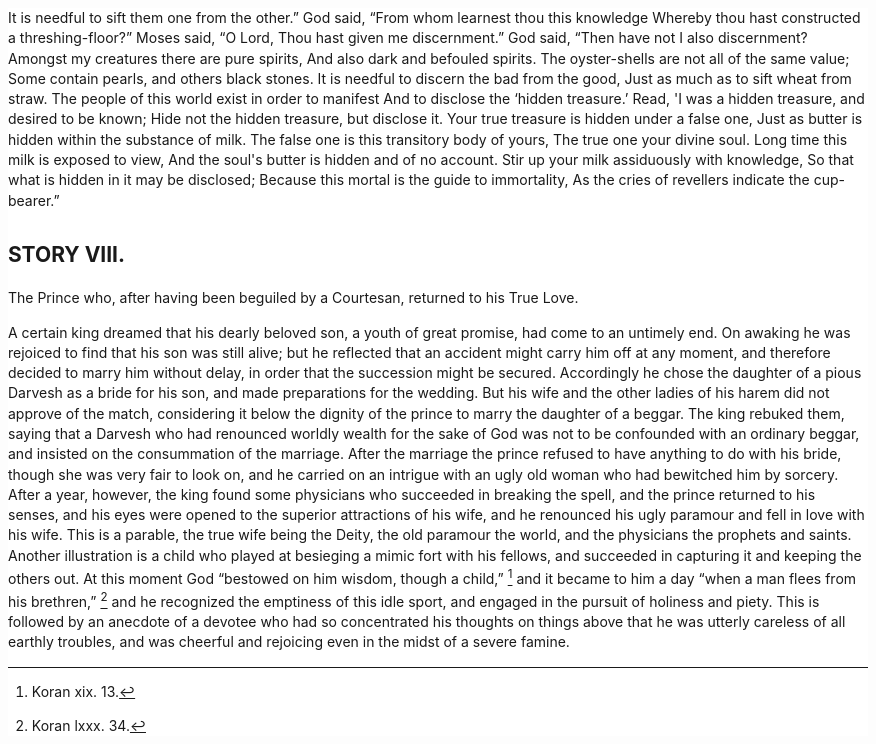 It is needful to sift them one from the other.”
God said, “From whom learnest thou this knowledge
Whereby thou hast constructed a threshing-floor?”
Moses said, “O Lord, Thou hast given me discernment.”
God said, “Then have not I also discernment?
Amongst my creatures there are pure spirits,
And also dark and befouled spirits.
The oyster-shells are not all of the same value;
Some contain pearls, and others black stones.
It is needful to discern the bad from the good,
Just as much as to sift wheat from straw.
The people of this world exist in order to manifest
And to disclose the ‘hidden treasure.’
Read, 'I was a hidden treasure, and desired to be known;
Hide not the hidden treasure, but disclose it.
Your true treasure is hidden under a false one,
Just as butter is hidden within the substance of milk.
The false one is this transitory body of yours,
The true one your divine soul.
Long time this milk is exposed to view,
And the soul's butter is hidden and of no account.
Stir up your milk assiduously with knowledge,
So that what is hidden in it may be disclosed;
Because this mortal is the guide to immortality,
As the cries of revellers indicate the cup-bearer.”




## STORY VIII.

The Prince who, after having been beguiled by a Courtesan, returned to his True Love.

A certain king dreamed that his dearly beloved son, a youth of great promise, had come to an untimely end. On awaking he was rejoiced to find that his son was still alive; but he reflected that an accident might carry him off at any moment, and therefore decided to marry him without delay, in order that the succession might be secured. Accordingly he chose the daughter of a pious Darvesh as a bride for his son, and made preparations for the wedding. But his wife and the other ladies of his harem did not approve of the match, considering it below the dignity of the prince to marry the daughter of a beggar. The king rebuked them, saying that a Darvesh who had renounced worldly wealth for the sake of God was not to be confounded with an ordinary beggar, and insisted on the consummation of the marriage. After the marriage the prince refused to have anything to do with his bride, though she was very fair to look on, and he carried on an intrigue with an ugly old woman who had bewitched him by sorcery. After a year, however, the king found some physicians who succeeded in breaking the spell, and the prince returned to his senses, and his eyes were opened to the superior attractions of his wife, and he renounced his ugly paramour and fell in love with his wife. This is a parable, the true wife being the Deity, the old paramour the world, and the physicians the prophets and saints. Another illustration is a child who played at besieging a mimic fort with his fellows, and succeeded in capturing it and keeping the others out. At this moment God “bestowed on him wisdom, though a child,” [^8_1] and it became to him a day “when a man flees from his brethren,” [^8_2] and he recognized the emptiness of this idle sport, and engaged in the pursuit of holiness and piety. This is followed by an anecdote of a devotee who had so concentrated his thoughts on things above that he was utterly careless of all earthly troubles, and was cheerful and rejoicing even in the midst of a severe famine.


[^1_1]: Koran xcix. 7.
[^1_2]: Koran ii. 213.
[^1_3]: “My servant draws nigh to me by pious deeds till I love him, and, when I love him, I am his eye, his ear, his tongue, his foot, his hand, and by me he sees, hears, talks, walks, and feels.” Hadis.
[^1_4]: Cp. Koran xvi 3.
[^2_1]: Koran xlix. 10; xxxi. 27; ii. 285.
[^2_2]: The letter is given in Koran xxvii. 30.
[^2_3]: All these legends are derived from Koran xxi., xxvii., and xxxviii. See Sale's notes.
[^2_4]: This refers to Muhammad, who is at once the “First reason” (Logos) and the “Perfect man,” who is “the sum of all the worlds” and the “Great world.” See Notices et Extraits des MSS., x. p. 86.
[^2_5]: He was also the final cause of creation. “If it had not been for thee, the world had not been created.”
[^2_6]: Muhammad as the Logos is the channel by which divine grace is conveyed to man. The “change of the body” is an allusion to the ascension of Muhammad (Mi raj).
[^2_7]: A Hadis.
[^2_8]: Music is much used in the religious services of the “Maulavi” order of Darveshes, founded by Jalalu -d-Din Rumi. See “The Dervishes,” by J.P. Brown, p. 197.
[^2_9]: “Am not I your lord?” (Koran vii. 171).
[^2_10]: “When there shall be a trumpet blast, that shall be a dreadful day” (Koran lxxiv. 7).
[^2_11]: The so-called Pythagorean doctrine of the “Harmony of the spheres” was as well known to Persian poets as to Shakespeare.
[^2_12]: This is an allusion to the story of the “Believer's lost camel.” Book ii., Story xi.
[^2_13]: This alludes to the well-known poem of Faridu-d-Din 'Attar the “Mantiqu-t-Tair.”
[^2_14]: Book ii. Story v.
[^2_15]: Koran xxvii. 16. There is a Hadis, “Speak to men according to the amount of their intelligence.”
[^2_16]: “These are they who have bought error at the price of guidance, but their traffic hath not been gainful” (Koran ii. 15).
[^2_17]: Union attained, all duality and separate phenomenal existence are swallowed up in the One (Noumenon). (See Gulshan i Raz, I. 835 and 845).
[^2_18]: Koran iii. 5.
[^2_19]: Koran xxxvi. 7.
[^2_20]: “And every man's work have we fastened about his neck, and on the last day will we bring forth to him a book, which shall be shown to him wide open. Read thy book; there needeth none but thyself to make out an account against thee that day ” (Koran xvii. 14).
[^2_21]: Koran xxiv. 35.
[^2_22]: Koran xxxix. 67.
[^2_23]: Koran ii. 148.
[^2_24]: Koran xxx. 49.
[^2_25]: Koran iii. 182.
[^2_26]: “But is it unreasonable to confess that we believe in God, not by reason of the nature which conceals him, but by reason of the supernatural in man, which alone reveals him and proves him to exist? ” (Jacobi, quoted in Sir W. Hamilton's Lectures on Metaphysics, vol. i. p. 40).
[^2_27]: Koran vii. 22.
[^2_28]: He said, “That thou hast caused me to err” (Koran vii. 15). This is the burden of many of 'Omar Khayyam's poems.
[^2_29]: Koran xi. 43. See Book iii., Story 5.
[^2_30]: Koran ix. 130.
[^2_31]: Knowledge of “The Truth” is to be attained not by exercise of the reason, but by illumination from above. When the light of “The Truth” is revealed, reason is drowned in bewilderment. Gulshan i Raz, Answer ii.
[^2_32]: Freytag, Arabum Proverbia, vol. ii. p. 898; 1 Cor. iv. 10.
[^2_33]: “They were amazed at Yusuf, and cut their hands, and said, ‘God keep us, this is no man!’” (Koran xii. 31).
[^2_34]: Koran lxxiii. 1.
[^2_35]: Koran ix. 126.
[^3_1]: See Freytag, Arabum Proverbia, i. 551, for a parallel.
[^3_2]: Koran xxvi. 79.
[^3_3]: See Mishkat ul Masabih, vol. i. p. 463.
[^3_4]: Koran xx. 70.
[^4_1]: Alluding to the story of the Kurd, Syad Abul-Wafa, Book i Story xiv. note.
[^4_2]: A hill in Mazandaran.
[^4_3]: “And some there are who say, ‘We believe in God and in the last day,’ yet they are not believers” (Koran ii. 7).
[^4_4]: Universal Reason, here applied to Muhammad. “The first thing which God created was ('aql) Reason or Intelligence,” i.e., the Logos.
[^5_1]: Anvar i Suhaili. Book i. Story 15.
[^6_1]: This story is an expansion of Koran xliii. 50 and following verses, and of Koran xi.
[^6_2]: See Koran xliii. 50.
[^6_3]: Compare the Hadis, “Die before you die,” i.e., mortify your carnal desires, and you will find spiritual treasure.
[^6_4]: The Turkish commentator translates ruh by Haqq Yoluna, “for the sake of truth,” “in the way of truth.” The Lucknow commentator, as usual, shirks the difficulty.
[^6_5]: Koran liii. 40.
[^6_6]: Koran xxxvi, 29.
[^6_7]: Koran liv. 1.
[^6_8]: Ghazzali divides the ancient Greek philosophers into three classes: Dahriyun, Tabayiun, and Ilahiyun. Schmolders, Ecoles Philosophiques, p. 29.
[^6_9]: Koran xv. 23.
[^7_1]: Koran viii. 17.
[^7_2]: See Gulshan i Raz, I. 120.
[^7_3]: Koran ii. 29.
[^7_4]: See Koran xxi. 68, and the Commentators thereon.
[^7_5]: So Job x. 8: “ Thy hands have made me, yet Thou dost destroy me.”
[^8_1]: Koran xix. 13.
[^8_2]: Koran lxxx. 34.
[^8_3]: “Aql i Kull, Universal Reason, or the Logos, was identified with the prophet Muhammad.”
[^8_4]: Koran xiv. 49.
[^8_5]: This story comes from Koran ii. 261.
[^9_1]: Koran xlix. 1.
[^9_2]: See the parallel passage in Gulshan i Raz, I. 317, and the note. It is based on the Aristotelian doctrine of the ascending grades of the soul, or vital principle.
[^9_3]: Koran xxix. 64.
[^9_4]: Zu'l Qarnain, Chaucer's Dulkarn, means “He of the two horns,” and here denotes Alexander the Great.
[^9_5]: See the parallel passage in Gulshan i Raz, I. 431, and the note thereon. This property is the mystic “inner light” or spiritual intuition.